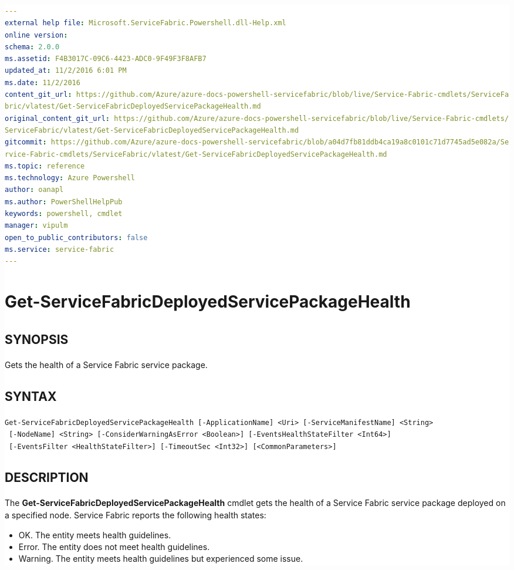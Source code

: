 ```yaml
---
external help file: Microsoft.ServiceFabric.Powershell.dll-Help.xml
online version:
schema: 2.0.0
ms.assetid: F4B3017C-09C6-4423-ADC0-9F49F3F8AFB7
updated_at: 11/2/2016 6:01 PM
ms.date: 11/2/2016
content_git_url: https://github.com/Azure/azure-docs-powershell-servicefabric/blob/live/Service-Fabric-cmdlets/ServiceFabric/vlatest/Get-ServiceFabricDeployedServicePackageHealth.md
original_content_git_url: https://github.com/Azure/azure-docs-powershell-servicefabric/blob/live/Service-Fabric-cmdlets/ServiceFabric/vlatest/Get-ServiceFabricDeployedServicePackageHealth.md
gitcommit: https://github.com/Azure/azure-docs-powershell-servicefabric/blob/a04d7fb81ddb4ca19a8c0101c71d7745ad5e082a/Service-Fabric-cmdlets/ServiceFabric/vlatest/Get-ServiceFabricDeployedServicePackageHealth.md
ms.topic: reference
ms.technology: Azure Powershell
author: oanapl
ms.author: PowerShellHelpPub
keywords: powershell, cmdlet
manager: vipulm
open_to_public_contributors: false
ms.service: service-fabric
---
```


# Get-ServiceFabricDeployedServicePackageHealth

## SYNOPSIS
Gets the health of a Service Fabric service package.

## SYNTAX

```
Get-ServiceFabricDeployedServicePackageHealth [-ApplicationName] <Uri> [-ServiceManifestName] <String>
 [-NodeName] <String> [-ConsiderWarningAsError <Boolean>] [-EventsHealthStateFilter <Int64>]
 [-EventsFilter <HealthStateFilter>] [-TimeoutSec <Int32>] [<CommonParameters>]
```

## DESCRIPTION
The **Get-ServiceFabricDeployedServicePackageHealth** cmdlet gets the health of a Service Fabric service package deployed on a specified node.
Service Fabric reports the following health states:

- OK.
The entity meets health guidelines.
- Error.
The entity does not meet health guidelines.
- Warning.
The entity meets health guidelines but experienced some issue.

